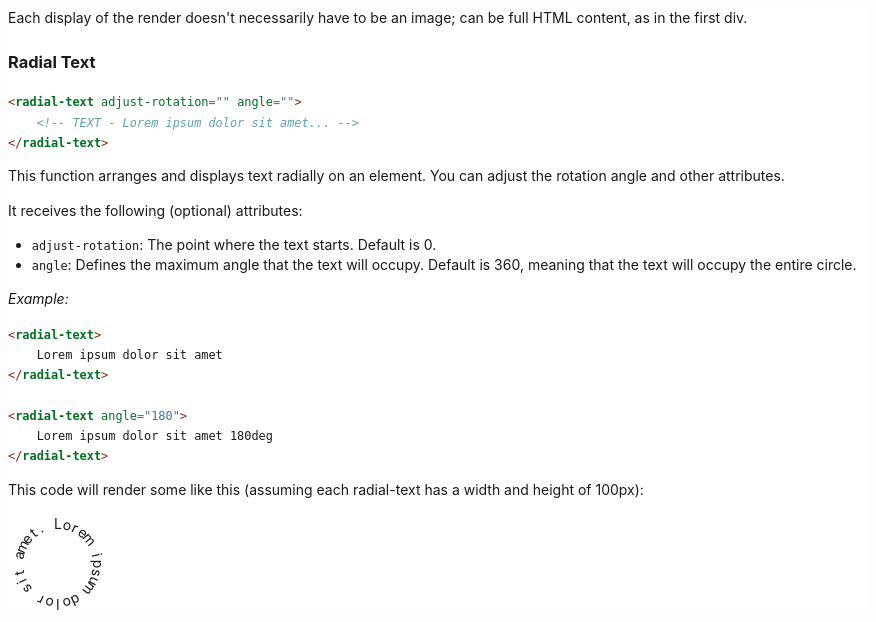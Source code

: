 Each display of the render doesn't necessarily have to be an image; can be full HTML content, as in the first div.



### Radial Text

```html
<radial-text adjust-rotation="" angle="">
    <!-- TEXT - Lorem ipsum dolor sit amet... -->
</radial-text>
```

This function arranges and displays text radially on an element. You can adjust the rotation angle and other attributes.

It receives the following (optional) attributes:

- `adjust-rotation`: The point where the text starts. Default is 0.
- `angle`: Defines the maximum angle that the text will occupy. Default is 360, meaning that the text will occupy the entire circle.

*Example:*

```html
<radial-text>
    Lorem ipsum dolor sit amet
</radial-text>

<radial-text angle="180">
    Lorem ipsum dolor sit amet 180deg
</radial-text>
```

This code will render some like this (assuming each radial-text has a width and height of 100px):
<div style="width: 100px; height: 100px; display: flex; align-items: center; justify-content: center;"><div style="position: absolute; height: inherit; transform: rotate(0deg);">L</div><div style="position: absolute; height: inherit; transform: rotate(12.8571deg);">o</div><div style="position: absolute; height: inherit; transform: rotate(25.7143deg);">r</div><div style="position: absolute; height: inherit; transform: rotate(38.5714deg);">e</div><div style="position: absolute; height: inherit; transform: rotate(51.4286deg);">m</div><div style="position: absolute; height: inherit; transform: rotate(64.2857deg);"> </div><div style="position: absolute; height: inherit; transform: rotate(77.1429deg);">i</div><div style="position: absolute; height: inherit; transform: rotate(90deg);">p</div><div style="position: absolute; height: inherit; transform: rotate(102.857deg);">s</div><div style="position: absolute; height: inherit; transform: rotate(115.714deg);">u</div><div style="position: absolute; height: inherit; transform: rotate(128.571deg);">m</div><div style="position: absolute; height: inherit; transform: rotate(141.429deg);"> </div><div style="position: absolute; height: inherit; transform: rotate(154.286deg);">d</div><div style="position: absolute; height: inherit; transform: rotate(167.143deg);">o</div><div style="position: absolute; height: inherit; transform: rotate(180deg);">l</div><div style="position: absolute; height: inherit; transform: rotate(192.857deg);">o</div><div style="position: absolute; height: inherit; transform: rotate(205.714deg);">r</div><div style="position: absolute; height: inherit; transform: rotate(218.571deg);"> </div><div style="position: absolute; height: inherit; transform: rotate(231.429deg);">s</div><div style="position: absolute; height: inherit; transform: rotate(244.286deg);">i</div><div style="position: absolute; height: inherit; transform: rotate(257.143deg);">t</div><div style="position: absolute; height: inherit; transform: rotate(270deg);"> </div><div style="position: absolute; height: inherit; transform: rotate(282.857deg);">a</div><div style="position: absolute; height: inherit; transform: rotate(295.714deg);">m</div><div style="position: absolute; height: inherit; transform: rotate(308.571deg);">e</div><div style="position: absolute; height: inherit; transform: rotate(321.429deg);">t</div><div style="position: absolute; height: inherit; transform: rotate(334.286deg);">.</div><div style="position: absolute; height: inherit; transform: rotate(347.143deg);"> </div></div>